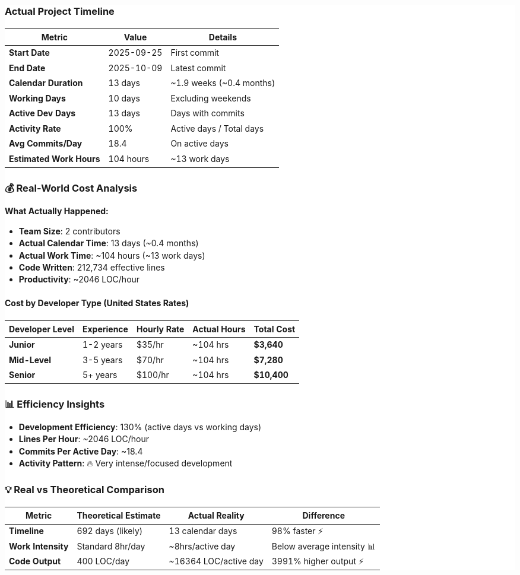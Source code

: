 ### Actual Project Timeline

| Metric | Value | Details |
|--------|-------|---------|
| **Start Date** | 2025-09-25 | First commit |
| **End Date** | 2025-10-09 | Latest commit |
| **Calendar Duration** | 13 days | ~1.9 weeks (~0.4 months) |
| **Working Days** | 10 days | Excluding weekends |
| **Active Dev Days** | 13 days | Days with commits |
| **Activity Rate** | 100% | Active days / Total days |
| **Avg Commits/Day** | 18.4 | On active days |
| **Estimated Work Hours** | 104 hours | ~13 work days |

### 💰 Real-World Cost Analysis

**What Actually Happened:**
- **Team Size**: 2 contributors
- **Actual Calendar Time**: 13 days (~0.4 months)
- **Actual Work Time**: ~104 hours (~13 work days)
- **Code Written**: 212,734 effective lines
- **Productivity**: ~2046 LOC/hour

#### Cost by Developer Type (United States Rates)

| Developer Level | Experience | Hourly Rate | Actual Hours | **Total Cost** |
|----------------|------------|-------------|--------------|----------------|
| **Junior** | 1-2 years | $35/hr | ~104 hrs | **$3,640** |
| **Mid-Level** | 3-5 years | $70/hr | ~104 hrs | **$7,280** |
| **Senior** | 5+ years | $100/hr | ~104 hrs | **$10,400** |

### 📊 Efficiency Insights

- **Development Efficiency**: 130% (active days vs working days)
- **Lines Per Hour**: ~2046 LOC/hour
- **Commits Per Active Day**: ~18.4
- **Activity Pattern**: 🔥 Very intense/focused development

### 💡 Real vs Theoretical Comparison

| Metric | Theoretical Estimate | Actual Reality | Difference |
|--------|---------------------|----------------|------------|
| **Timeline** | 692 days (likely) | 13 calendar days | 98% faster ⚡ |
| **Work Intensity** | Standard 8hr/day | ~8hrs/active day | Below average intensity 📊 |
| **Code Output** | 400 LOC/day | ~16364 LOC/active day | 3991% higher output ⚡ |
